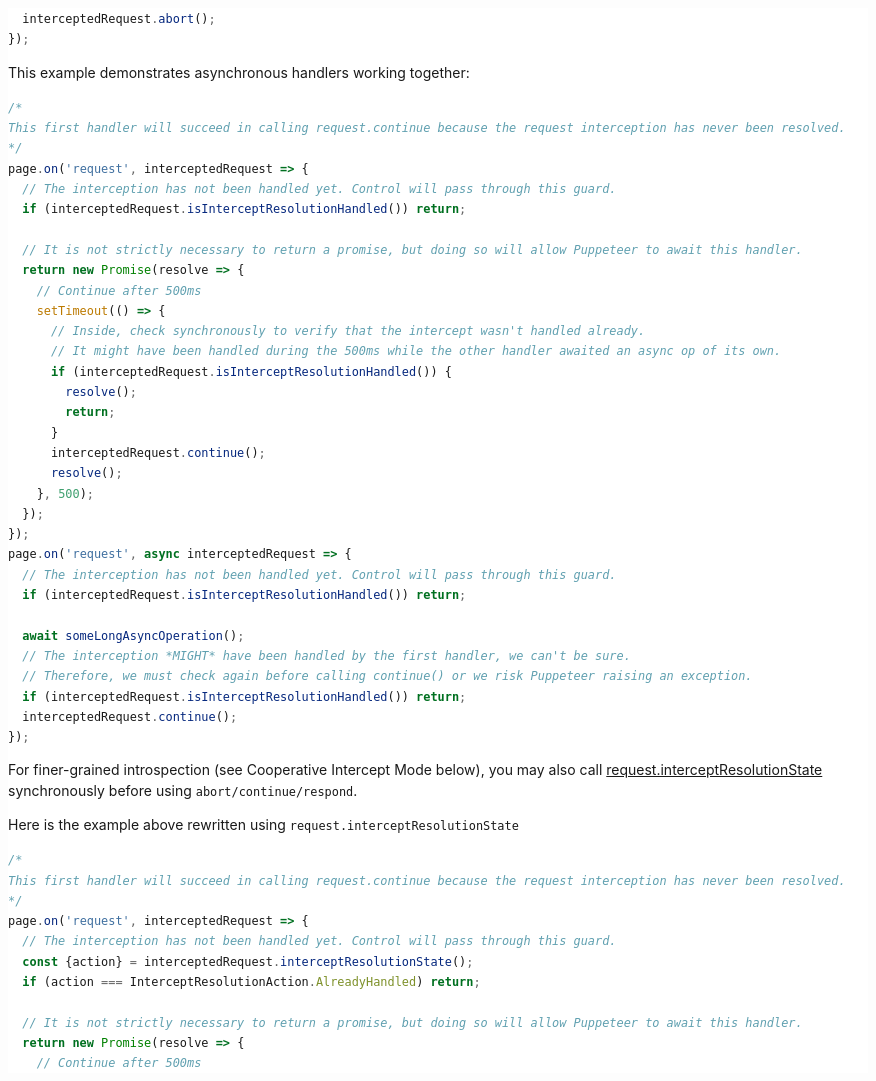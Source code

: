 ```js
  interceptedRequest.abort();
});
```

This example demonstrates asynchronous handlers working together:

```js
/*
This first handler will succeed in calling request.continue because the request interception has never been resolved.
*/
page.on('request', interceptedRequest => {
  // The interception has not been handled yet. Control will pass through this guard.
  if (interceptedRequest.isInterceptResolutionHandled()) return;

  // It is not strictly necessary to return a promise, but doing so will allow Puppeteer to await this handler.
  return new Promise(resolve => {
    // Continue after 500ms
    setTimeout(() => {
      // Inside, check synchronously to verify that the intercept wasn't handled already.
      // It might have been handled during the 500ms while the other handler awaited an async op of its own.
      if (interceptedRequest.isInterceptResolutionHandled()) {
        resolve();
        return;
      }
      interceptedRequest.continue();
      resolve();
    }, 500);
  });
});
page.on('request', async interceptedRequest => {
  // The interception has not been handled yet. Control will pass through this guard.
  if (interceptedRequest.isInterceptResolutionHandled()) return;

  await someLongAsyncOperation();
  // The interception *MIGHT* have been handled by the first handler, we can't be sure.
  // Therefore, we must check again before calling continue() or we risk Puppeteer raising an exception.
  if (interceptedRequest.isInterceptResolutionHandled()) return;
  interceptedRequest.continue();
});
```

For finer-grained introspection (see Cooperative Intercept Mode below), you may
also call
[request.interceptResolutionState](#httprequestinterceptresolutionstate)
synchronously before using `abort/continue/respond`.

Here is the example above rewritten using `request.interceptResolutionState`

```js
/*
This first handler will succeed in calling request.continue because the request interception has never been resolved.
*/
page.on('request', interceptedRequest => {
  // The interception has not been handled yet. Control will pass through this guard.
  const {action} = interceptedRequest.interceptResolutionState();
  if (action === InterceptResolutionAction.AlreadyHandled) return;

  // It is not strictly necessary to return a promise, but doing so will allow Puppeteer to await this handler.
  return new Promise(resolve => {
    // Continue after 500ms
```